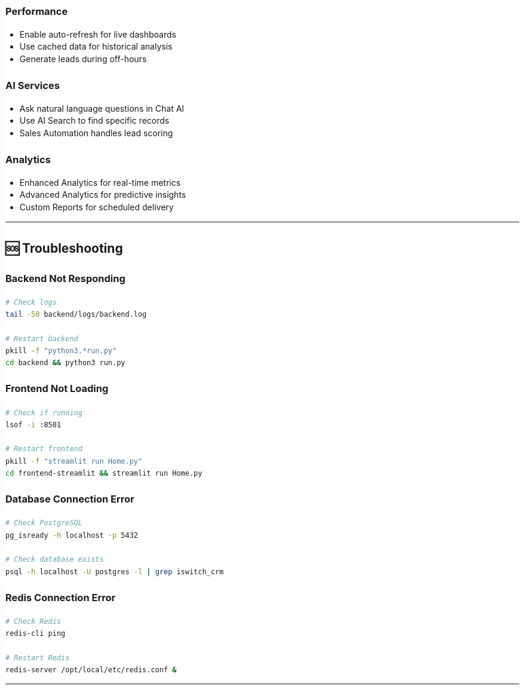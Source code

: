 ### Performance
- Enable auto-refresh for live dashboards
- Use cached data for historical analysis
- Generate leads during off-hours

### AI Services
- Ask natural language questions in Chat AI
- Use AI Search to find specific records
- Sales Automation handles lead scoring

### Analytics
- Enhanced Analytics for real-time metrics
- Advanced Analytics for predictive insights
- Custom Reports for scheduled delivery

---

## 🆘 Troubleshooting

### Backend Not Responding
```bash
# Check logs
tail -50 backend/logs/backend.log

# Restart backend
pkill -f "python3.*run.py"
cd backend && python3 run.py
```

### Frontend Not Loading
```bash
# Check if running
lsof -i :8501

# Restart frontend
pkill -f "streamlit run Home.py"
cd frontend-streamlit && streamlit run Home.py
```

### Database Connection Error
```bash
# Check PostgreSQL
pg_isready -h localhost -p 5432

# Check database exists
psql -h localhost -U postgres -l | grep iswitch_crm
```

### Redis Connection Error
```bash
# Check Redis
redis-cli ping

# Restart Redis
redis-server /opt/local/etc/redis.conf &
```

---